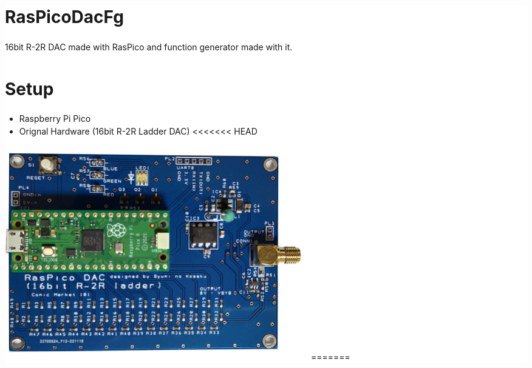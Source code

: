 # RasPicoDacFg
16bit R-2R DAC made with RasPico and function generator made with it.

# Setup
* Raspberry Pi Pico
* Orignal Hardware (16bit R-2R Ladder DAC)
<<<<<<< HEAD
<img src="Doc/pic/RasPicoDacFg.png" width="500">  
=======